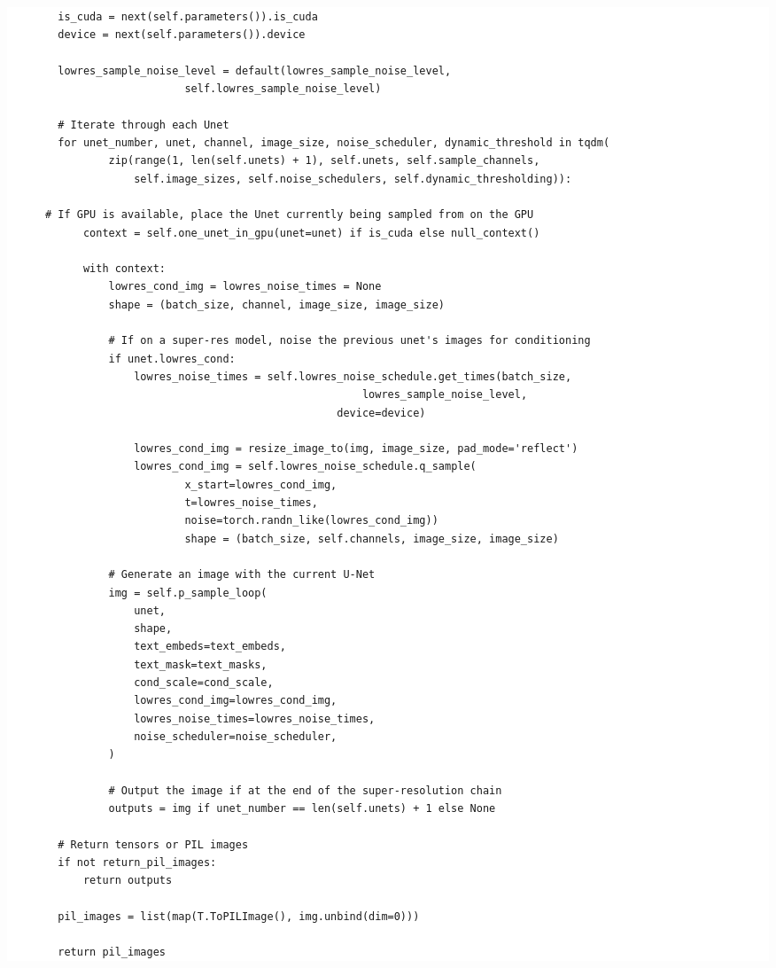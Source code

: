 ```
        is_cuda = next(self.parameters()).is_cuda
        device = next(self.parameters()).device

        lowres_sample_noise_level = default(lowres_sample_noise_level, 
        					self.lowres_sample_noise_level)

		# Iterate through each Unet
        for unet_number, unet, channel, image_size, noise_scheduler, dynamic_threshold in tqdm(
                zip(range(1, len(self.unets) + 1), self.unets, self.sample_channels, 
                	self.image_sizes, self.noise_schedulers, self.dynamic_thresholding)):

	  # If GPU is available, place the Unet currently being sampled from on the GPU
            context = self.one_unet_in_gpu(unet=unet) if is_cuda else null_context()

            with context:
                lowres_cond_img = lowres_noise_times = None
                shape = (batch_size, channel, image_size, image_size)

                # If on a super-res model, noise the previous unet's images for conditioning
                if unet.lowres_cond:
                    lowres_noise_times = self.lowres_noise_schedule.get_times(batch_size, 
                                            			lowres_sample_noise_level,
                          		                 	device=device)

                    lowres_cond_img = resize_image_to(img, image_size, pad_mode='reflect')
                    lowres_cond_img = self.lowres_noise_schedule.q_sample(
                    		x_start=lowres_cond_img,
                    		t=lowres_noise_times,
                    		noise=torch.randn_like(lowres_cond_img))
                    		shape = (batch_size, self.channels, image_size, image_size)

				# Generate an image with the current U-Net
                img = self.p_sample_loop(
                    unet,
                    shape,
                    text_embeds=text_embeds,
                    text_mask=text_masks,
                    cond_scale=cond_scale,
                    lowres_cond_img=lowres_cond_img,
                    lowres_noise_times=lowres_noise_times,
                    noise_scheduler=noise_scheduler,
                )

                # Output the image if at the end of the super-resolution chain
                outputs = img if unet_number == len(self.unets) + 1 else None

        # Return tensors or PIL images
        if not return_pil_images:
            return outputs

        pil_images = list(map(T.ToPILImage(), img.unbind(dim=0)))

        return pil_images
```
